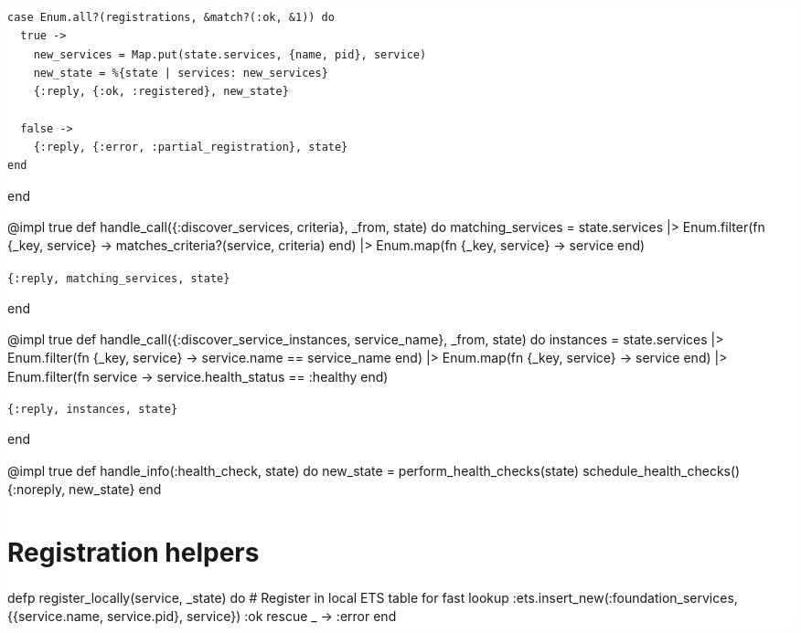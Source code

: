     case Enum.all?(registrations, &match?(:ok, &1)) do
      true ->
        new_services = Map.put(state.services, {name, pid}, service)
        new_state = %{state | services: new_services}
        {:reply, {:ok, :registered}, new_state}
      
      false ->
        {:reply, {:error, :partial_registration}, state}
    end
  end

  @impl true
  def handle_call({:discover_services, criteria}, _from, state) do
    matching_services = 
      state.services
      |> Enum.filter(fn {_key, service} -> matches_criteria?(service, criteria) end)
      |> Enum.map(fn {_key, service} -> service end)
    
    {:reply, matching_services, state}
  end

  @impl true
  def handle_call({:discover_service_instances, service_name}, _from, state) do
    instances = 
      state.services
      |> Enum.filter(fn {_key, service} -> service.name == service_name end)
      |> Enum.map(fn {_key, service} -> service end)
      |> Enum.filter(fn service -> service.health_status == :healthy end)
    
    {:reply, instances, state}
  end

  @impl true
  def handle_info(:health_check, state) do
    new_state = perform_health_checks(state)
    schedule_health_checks()
    {:noreply, new_state}
  end

  # Registration helpers
  defp register_locally(service, _state) do
    # Register in local ETS table for fast lookup
    :ets.insert_new(:foundation_services, {{service.name, service.pid}, service})
    :ok
  rescue
    _ -> :error
  end
